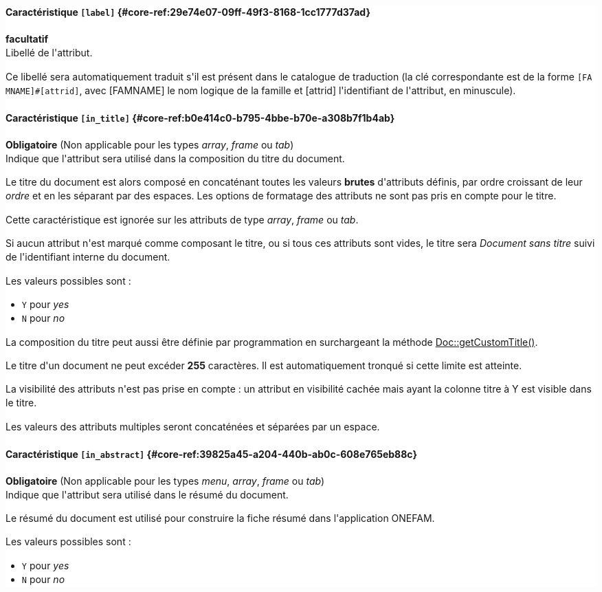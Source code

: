 #### Caractéristique `[label]` {#core-ref:29e74e07-09ff-49f3-8168-1cc1777d37ad}

**facultatif**  
Libellé de l'attribut.

Ce libellé sera automatiquement traduit s'il est présent dans le catalogue
de traduction (la clé correspondante est de la forme `[FAMNAME]#[attrid]`,
avec [FAMNAME] le nom logique de la famille et
[attrid] l'identifiant de l'attribut, en minuscule).

#### Caractéristique `[in_title]` {#core-ref:b0e414c0-b795-4bbe-b70e-a308b7f1b4ab}

**Obligatoire** (Non applicable pour les types *array*, *frame* ou *tab*)  
Indique que l'attribut sera utilisé dans la composition du titre du document.

Le titre du document est alors composé en concaténant toutes les valeurs
**brutes** d'attributs définis, par ordre croissant de leur *ordre* et en les
séparant par des espaces. Les options de formatage des attributs ne sont pas
pris en compte pour le titre.

Cette caractéristique est ignorée sur les attributs de type 
*array*, *frame* ou *tab*.

Si aucun attribut n'est marqué comme composant le titre, ou si tous ces
attributs sont vides, le titre sera *Document sans titre* suivi de 
l'identifiant interne du document.

Les valeurs possibles sont :

*   `Y` pour *yes*
*   `N` pour *no*

La composition du titre peut aussi être définie par programmation en
surchargeant la méthode [Doc::getCustomTitle()][getcustomtitle].

Le titre d'un document ne peut excéder **255** caractères. Il est
automatiquement tronqué si cette limite est atteinte.

La visibilité des attributs n'est pas prise en compte : un attribut en visibilité
cachée mais ayant la colonne titre à Y est visible dans le titre.

Les valeurs des attributs multiples seront concaténées et séparées par un espace.

#### Caractéristique `[in_abstract]` {#core-ref:39825a45-a204-440b-ab0c-608e765eb88c}

**Obligatoire** (Non applicable pour les types  *menu*, *array*, *frame* ou *tab*)  
Indique que l'attribut sera utilisé dans le résumé du document.

Le résumé du document est utilisé pour construire la fiche résumé dans
l'application ONEFAM.

Les valeurs possibles sont :

*   `Y` pour *yes*
*   `N` pour *no*


[PHP_sprintf]: http://php.net/manual/fr/function.sprintf.php "Documentation de la fonction sprintf sur php.net"
[PHP_strftime]: http://php.net/manual/fr/function.strftime.php "Documentation de la fonction strftime sur php.net"
[PHP_traits]: http://php.net/manual/fr/language.oop5.traits.php "Documentation des traits sur php.net"
[RFC_3986]: http://www.ietf.org/rfc/rfc3986.txt
[attributs]: #core-ref:bc3fad86-33cc-11e2-9a69-1bbd9c32b0f2
[type_attribut]: #core-ref:4e167170-33ed-11e2-8134-a7f43955d6f3
[attribut_calcule]: #core-ref:4565cab9-73c8-4eee-bfa7-218ffbd4b687
[aide_saisie]: #core-ref:0b2d4cd0-4eed-41d8-ac57-37525a444194
[contrainte]: #core-ref:7b41906b-f199-41a4-94df-33b9ad34153b
[definition_attribut]: #core-ref:bc3fad86-33cc-11e2-9a69-1bbd9c32b0f2
[workflow]: #core-ref:55a53d99-0c24-48d8-8cb9-1caa171f2e9a
[family_param]: #core-ref:4595c8e7-5002-4dbc-b6bb-882b4123efd8
[masque]: #core-ref:327ad491-06df-4e5b-b49a-695c75439fe1
[control_de_vue]: #core-ref:017f061a-7c12-42f8-aa9b-276cf706e7e0
[reset]: #core-ref:5c661733-772d-42b8-8b3e-b70453ddfd33
[importDocuments]: #core-ref:1c97f553-dcba-454e-96a0-8059230065b3
[phpfile]: {#core-ref:7362e2ff-cfb5-45f0-a81d-e02eab6d0fb6}
[def_enum]: #core-ref:eef3e3ec-2d50-41bd-98e1-cc978f0a5178
[visibility]:        #core-ref:3e67d45e-1fed-446d-82b5-ba941addc7e8
[getcustomtitle]:   #core-ref:3c5ff78d-c080-48fb-a293-9736ed4e95b8
[phpDocEmailRecipient]:     https://docs.anakeen.com/dynacase/3.2/dynacase-core-api-reference/interface_i_mail_recipient.html "PHPDoc : IMailRecipient"
[constraint]:       {#core-ref:f0177c62-1774-4724-a337-f090406e2d08}
[ErrorCodeATTR]: http://docs.anakeen.com/dynacase/3.2/dynacase-core-api-reference/class_error_code_a_t_t_r.html
[urlindex]:     #core-ref:9081464e-dfc9-4836-8577-cfa59829eaa0
[menuvis]:      #core-ref:0abcbf60-b1c5-4d78-b3a7-6574a369d99e
[wask]:         #core-ref:9e248e52-ad6b-4089-ab83-11a534b307e9
[phpfunc]:      #core-ref:1128e658-48f5-440f-9fd1-2d714e99eecd
[titleis]:      #core-ref:b0e414c0-b795-4bbe-b70e-a308b7f1b4ab
[DOCATAG]:      #core-ref:0ecabad3-6086-41fd-909c-9cfaa6f705dd